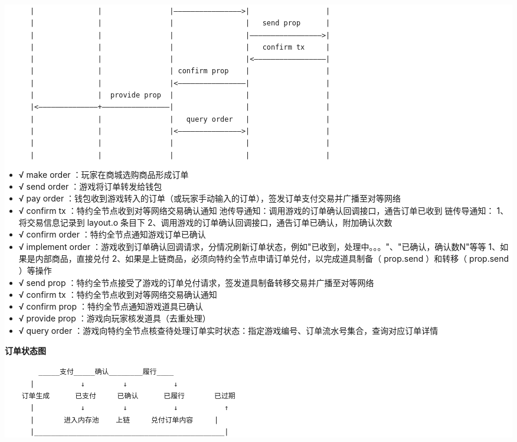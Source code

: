           |               |                |————————————————>|                  |
          |               |                |                 |   send prop      |
          |               |                |                 |—————————————————>|
          |               |                |                 |   confirm tx     |
          |               |                |                 |<—————————————————|
          |               |                | confirm prop    |                  |
          |               |                |<————————————————|                  |
          |               |  provide prop  |                 |                  |  
          |<——————————————+————————————————|                 |                  |  
          |               |                |   query order   |                  |
          |               |                |<———————————————>|                  |
          |               |                |                 |                  |  
          |               |                |                 |                  |  

- √ make order          ：玩家在商城选购商品形成订单
- √ send order          ：游戏将订单转发给钱包
- √ pay order           ：钱包收到游戏转入的订单（或玩家手动输入的订单），签发订单支付交易并广播至对等网络
- √ confirm tx          ：特约全节点收到对等网络交易确认通知
                        池传导通知：调用游戏的订单确认回调接口，通告订单已收到
                        链传导通知：
                            1、将交易信息记录到 layout.o 条目下
                            2、调用游戏的订单确认回调接口，通告订单已确认，附加确认次数
- √ confirm order       ：特约全节点通知游戏订单已确认
- √ implement order     ：游戏收到订单确认回调请求，分情况刷新订单状态，例如"已收到，处理中。。。"、"已确认，确认数N"等等
                            1、如果是内部商品，直接兑付
                            2、如果是上链商品，必须向特约全节点申请订单兑付，以完成道具制备（ prop.send ）和转移（ prop.send ）等操作
- √ send prop           ：特约全节点接受了游戏的订单兑付请求，签发道具制备转移交易并广播至对等网络
- √ confirm tx          ：特约全节点收到对等网络交易确认通知
- √ confirm prop        ：特约全节点通知游戏道具已确认
- √ provide prop        ：游戏向玩家核发道具（去重处理）
- √ query order         ：游戏向特约全节点核查待处理订单实时状态：指定游戏编号、订单流水号集合，查询对应订单详情

**订单状态图**

            _____支付_____确认________履行____
          |           ↓         ↓           ↓
        订单生成      已支付     已确认      已履行       已过期
          |           ↓         ↓           ↓           ↑
          |       进入内存池    上链     兑付订单内容     |
          |_____________________________________________|
